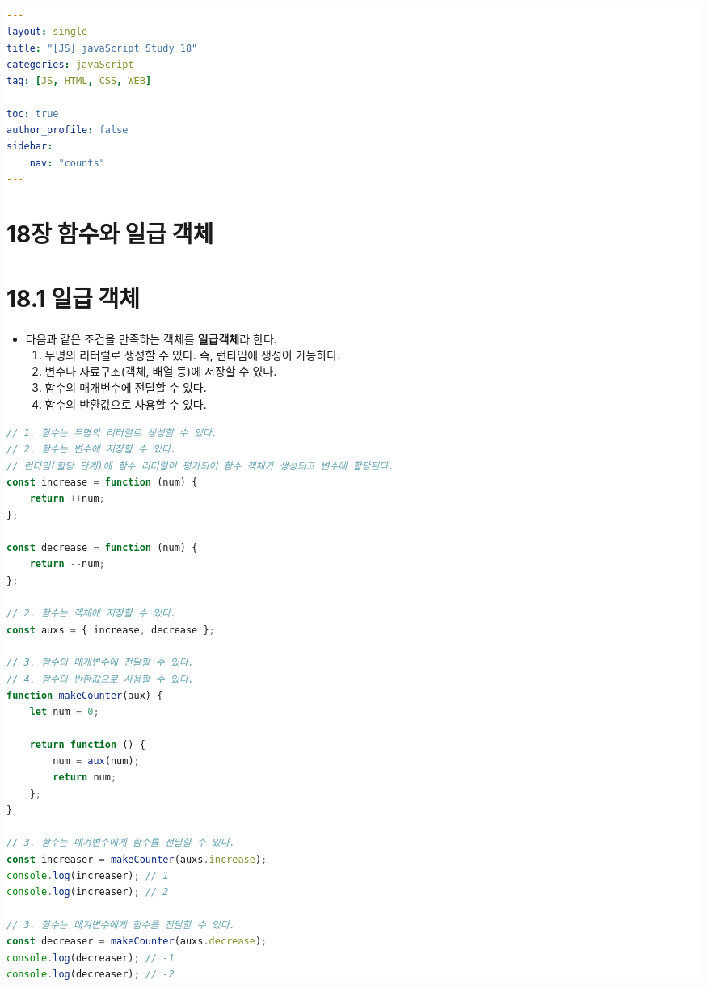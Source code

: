 ```yaml
---
layout: single
title: "[JS] javaScript Study 18"
categories: javaScript
tag: [JS, HTML, CSS, WEB]

toc: true
author_profile: false
sidebar:
    nav: "counts"
---
```


# 18장 함수와 일급 객체

# 18.1 일급 객체

- 다음과 같은 조건을 만족하는 객체를 **일급객체**라 한다.
    1. 무명의 리터럴로 생성할 수 있다. 즉, 런타임에 생성이 가능하다.
    2. 변수나 자료구조(객체, 배열 등)에 저장할 수 있다.
    3. 함수의 매개변수에 전달할 수 있다.
    4. 함수의 반환값으로 사용할 수 있다.

```jsx
// 1. 함수는 무명의 리터럴로 생성할 수 있다.
// 2. 함수는 변수에 저장할 수 있다.
// 런타임(할당 단계)에 함수 리터럴이 평가되어 함수 객체가 생성되고 변수에 할당된다.
const increase = function (num) {
	return ++num;
};

const decrease = function (num) {
	return --num;
};

// 2. 함수는 객체에 저장할 수 있다.
const auxs = { increase, decrease };

// 3. 함수의 매개변수에 전달할 수 있다.
// 4. 함수의 반환값으로 사용할 수 있다. 
function makeCounter(aux) {
	let num = 0;
	
	return function () {
		num = aux(num);
		return num;
	};
}

// 3. 함수는 매겨변수에게 함수를 전달할 수 있다.
const increaser = makeCounter(auxs.increase);
console.log(increaser); // 1
console.log(increaser); // 2

// 3. 함수는 매겨변수에게 함수를 전달할 수 있다.
const decreaser = makeCounter(auxs.decrease);
console.log(decreaser); // -1
console.log(decreaser); // -2
```
